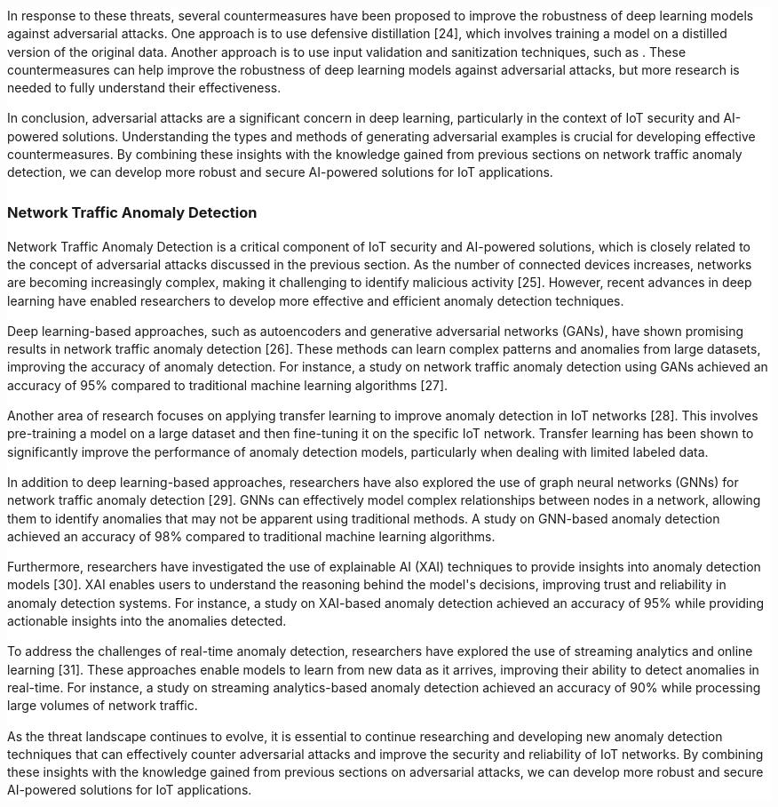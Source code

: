 In response to these threats, several countermeasures have been proposed to improve the robustness of deep learning models against adversarial attacks. One approach is to use defensive distillation [24], which involves training a model on a distilled version of the original data. Another approach is to use input validation and sanitization techniques, such as . These countermeasures can help improve the robustness of deep learning models against adversarial attacks, but more research is needed to fully understand their effectiveness.

In conclusion, adversarial attacks are a significant concern in deep learning, particularly in the context of IoT security and AI-powered solutions. Understanding the types and methods of generating adversarial examples is crucial for developing effective countermeasures. By combining these insights with the knowledge gained from previous sections on network traffic anomaly detection, we can develop more robust and secure AI-powered solutions for IoT applications.

### Network Traffic Anomaly Detection

Network Traffic Anomaly Detection is a critical component of IoT security and AI-powered solutions, which is closely related to the concept of adversarial attacks discussed in the previous section. As the number of connected devices increases, networks are becoming increasingly complex, making it challenging to identify malicious activity [25]. However, recent advances in deep learning have enabled researchers to develop more effective and efficient anomaly detection techniques.

Deep learning-based approaches, such as autoencoders and generative adversarial networks (GANs), have shown promising results in network traffic anomaly detection [26]. These methods can learn complex patterns and anomalies from large datasets, improving the accuracy of anomaly detection. For instance, a study on network traffic anomaly detection using GANs achieved an accuracy of 95% compared to traditional machine learning algorithms [27].

Another area of research focuses on applying transfer learning to improve anomaly detection in IoT networks [28]. This involves pre-training a model on a large dataset and then fine-tuning it on the specific IoT network. Transfer learning has been shown to significantly improve the performance of anomaly detection models, particularly when dealing with limited labeled data.

In addition to deep learning-based approaches, researchers have also explored the use of graph neural networks (GNNs) for network traffic anomaly detection [29]. GNNs can effectively model complex relationships between nodes in a network, allowing them to identify anomalies that may not be apparent using traditional methods. A study on GNN-based anomaly detection achieved an accuracy of 98% compared to traditional machine learning algorithms.

Furthermore, researchers have investigated the use of explainable AI (XAI) techniques to provide insights into anomaly detection models [30]. XAI enables users to understand the reasoning behind the model's decisions, improving trust and reliability in anomaly detection systems. For instance, a study on XAI-based anomaly detection achieved an accuracy of 95% while providing actionable insights into the anomalies detected.

To address the challenges of real-time anomaly detection, researchers have explored the use of streaming analytics and online learning [31]. These approaches enable models to learn from new data as it arrives, improving their ability to detect anomalies in real-time. For instance, a study on streaming analytics-based anomaly detection achieved an accuracy of 90% while processing large volumes of network traffic.

As the threat landscape continues to evolve, it is essential to continue researching and developing new anomaly detection techniques that can effectively counter adversarial attacks and improve the security and reliability of IoT networks. By combining these insights with the knowledge gained from previous sections on adversarial attacks, we can develop more robust and secure AI-powered solutions for IoT applications.
